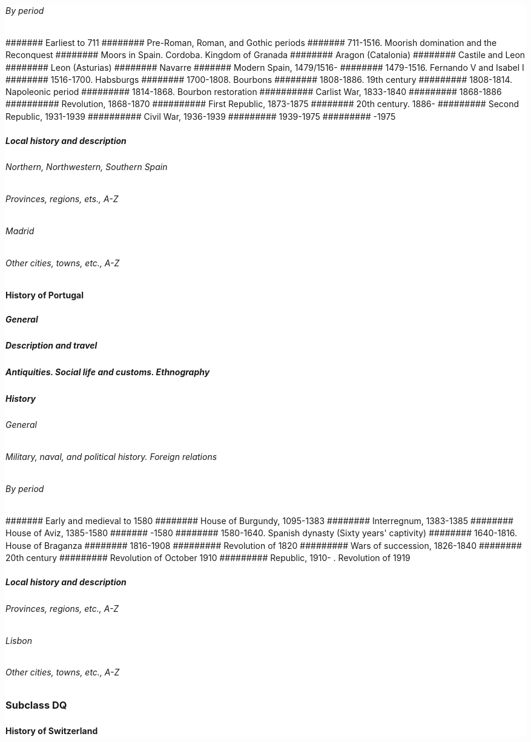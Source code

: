###### By period
####### Earliest to 711
######## Pre-Roman, Roman, and Gothic periods
####### 711-1516.  Moorish domination and the Reconquest
######## Moors in Spain.  Cordoba.  Kingdom of Granada
######## Aragon (Catalonia)
######## Castile and Leon
######## Leon (Asturias)
######## Navarre
####### Modern Spain, 1479/1516-
######## 1479-1516.  Fernando V and Isabel I
######## 1516-1700.  Habsburgs
######## 1700-1808.  Bourbons
######## 1808-1886.  19th century
######### 1808-1814.  Napoleonic period
######### 1814-1868.  Bourbon restoration
########## Carlist War, 1833-1840
######### 1868-1886
########## Revolution, 1868-1870
########## First Republic, 1873-1875
######## 20th century.  1886-
######### Second Republic, 1931-1939
########## Civil War, 1936-1939
######### 1939-1975
######### -1975
##### Local history and description
###### Northern, Northwestern, Southern Spain
###### Provinces, regions, ets., A-Z
###### Madrid
###### Other cities, towns, etc., A-Z
#### History of Portugal
##### General
##### Description and travel
##### Antiquities.  Social life and customs.  Ethnography
##### History
###### General
###### Military, naval, and political history.  Foreign relations
###### By period
####### Early and medieval to 1580
######## House of Burgundy, 1095-1383
######## Interregnum, 1383-1385
######## House of Aviz, 1385-1580
####### -1580
######## 1580-1640.  Spanish dynasty (Sixty years' captivity)
######## 1640-1816.  House of Braganza
######## 1816-1908
######### Revolution of 1820
######### Wars of succession, 1826-1840
######## 20th century
######### Revolution of October 1910
######### Republic, 1910-    .  Revolution of 1919
##### Local history and description
###### Provinces, regions, etc., A-Z
###### Lisbon
###### Other cities, towns, etc., A-Z
### Subclass DQ    
#### History of Switzerland